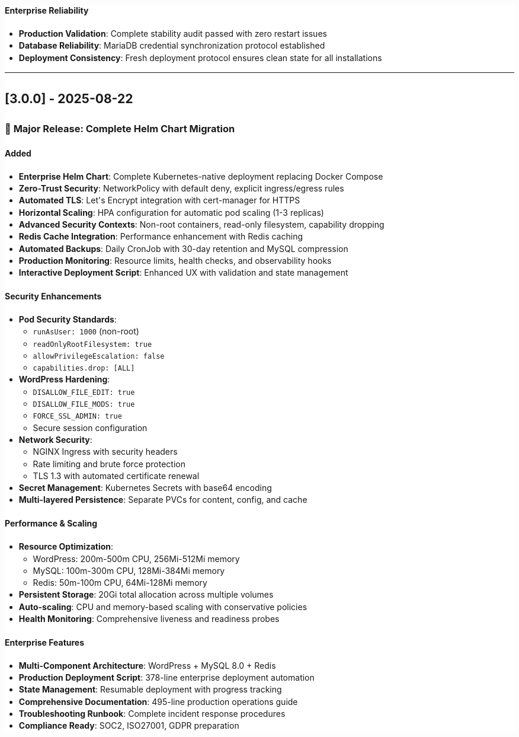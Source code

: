 #### **Enterprise Reliability**
- **Production Validation**: Complete stability audit passed with zero restart issues
- **Database Reliability**: MariaDB credential synchronization protocol established
- **Deployment Consistency**: Fresh deployment protocol ensures clean state for all installations

---

## [3.0.0] - 2025-08-22

### 🚀 **Major Release: Complete Helm Chart Migration**

#### **Added**
- **Enterprise Helm Chart**: Complete Kubernetes-native deployment replacing Docker Compose
- **Zero-Trust Security**: NetworkPolicy with default deny, explicit ingress/egress rules
- **Automated TLS**: Let's Encrypt integration with cert-manager for HTTPS
- **Horizontal Scaling**: HPA configuration for automatic pod scaling (1-3 replicas)
- **Advanced Security Contexts**: Non-root containers, read-only filesystem, capability dropping
- **Redis Cache Integration**: Performance enhancement with Redis caching
- **Automated Backups**: Daily CronJob with 30-day retention and MySQL compression
- **Production Monitoring**: Resource limits, health checks, and observability hooks
- **Interactive Deployment Script**: Enhanced UX with validation and state management

#### **Security Enhancements**
- **Pod Security Standards**: 
  - `runAsUser: 1000` (non-root)
  - `readOnlyRootFilesystem: true`
  - `allowPrivilegeEscalation: false`
  - `capabilities.drop: [ALL]`
- **WordPress Hardening**:
  - `DISALLOW_FILE_EDIT: true`
  - `DISALLOW_FILE_MODS: true`
  - `FORCE_SSL_ADMIN: true`
  - Secure session configuration
- **Network Security**:
  - NGINX Ingress with security headers
  - Rate limiting and brute force protection
  - TLS 1.3 with automated certificate renewal
- **Secret Management**: Kubernetes Secrets with base64 encoding
- **Multi-layered Persistence**: Separate PVCs for content, config, and cache

#### **Performance & Scaling**
- **Resource Optimization**:
  - WordPress: 200m-500m CPU, 256Mi-512Mi memory
  - MySQL: 100m-300m CPU, 128Mi-384Mi memory
  - Redis: 50m-100m CPU, 64Mi-128Mi memory
- **Persistent Storage**: 20Gi total allocation across multiple volumes
- **Auto-scaling**: CPU and memory-based scaling with conservative policies
- **Health Monitoring**: Comprehensive liveness and readiness probes

#### **Enterprise Features**
- **Multi-Component Architecture**: WordPress + MySQL 8.0 + Redis
- **Production Deployment Script**: 378-line enterprise deployment automation
- **State Management**: Resumable deployment with progress tracking
- **Comprehensive Documentation**: 495-line production operations guide
- **Troubleshooting Runbook**: Complete incident response procedures
- **Compliance Ready**: SOC2, ISO27001, GDPR preparation
